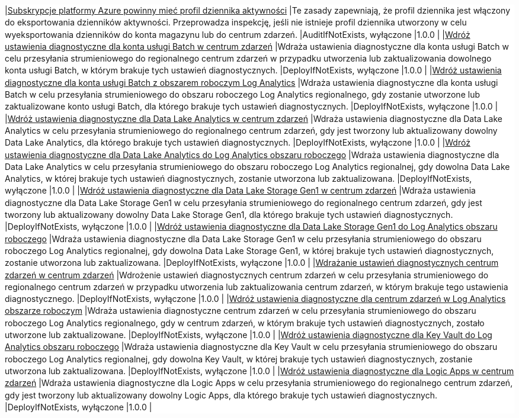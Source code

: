 |[Subskrypcje platformy Azure powinny mieć profil dziennika aktywności](https://github.com/Azure/azure-policy/blob/masterbuilt-in-policies/policyDefinitions/Monitoring/Logprofile_activityLogs_Audit.json) |Te zasady zapewniają, że profil dziennika jest włączony do eksportowania dzienników aktywności. Przeprowadza inspekcję, jeśli nie istnieje profil dziennika utworzony w celu wyeksportowania dzienników do konta magazynu lub do centrum zdarzeń. |AuditIfNotExists, wyłączone |1.0.0 |
|[Wdróż ustawienia diagnostyczne dla konta usługi Batch w centrum zdarzeń](https://github.com/Azure/azure-policy/blob/masterbuilt-in-policies/policyDefinitions/Monitoring/Batch_DeployDiagnosticLog_Deploy_EventHub.json) |Wdraża ustawienia diagnostyczne dla konta usługi Batch w celu przesyłania strumieniowego do regionalnego centrum zdarzeń w przypadku utworzenia lub zaktualizowania dowolnego konta usługi Batch, w którym brakuje tych ustawień diagnostycznych. |DeployIfNotExists, wyłączone |1.0.0 |
|[Wdróż ustawienia diagnostyczne dla konta usługi Batch z obszarem roboczym Log Analytics](https://github.com/Azure/azure-policy/blob/masterbuilt-in-policies/policyDefinitions/Monitoring/Batch_DeployDiagnosticLog_Deploy_LogAnalytics.json) |Wdraża ustawienia diagnostyczne dla konta usługi Batch w celu przesyłania strumieniowego do obszaru roboczego Log Analytics regionalnego, gdy zostanie utworzone lub zaktualizowane konto usługi Batch, dla którego brakuje tych ustawień diagnostycznych. |DeployIfNotExists, wyłączone |1.0.0 |
|[Wdróż ustawienia diagnostyczne dla Data Lake Analytics w centrum zdarzeń](https://github.com/Azure/azure-policy/blob/masterbuilt-in-policies/policyDefinitions/Monitoring/DataLakeAnalytics_DeployDiagnosticLog_Deploy_EventHub.json) |Wdraża ustawienia diagnostyczne dla Data Lake Analytics w celu przesyłania strumieniowego do regionalnego centrum zdarzeń, gdy jest tworzony lub aktualizowany dowolny Data Lake Analytics, dla którego brakuje tych ustawień diagnostycznych. |DeployIfNotExists, wyłączone |1.0.0 |
|[Wdróż ustawienia diagnostyczne dla Data Lake Analytics do Log Analytics obszaru roboczego](https://github.com/Azure/azure-policy/blob/masterbuilt-in-policies/policyDefinitions/Monitoring/DataLakeAnalytics_DeployDiagnosticLog_Deploy_LogAnalytics.json) |Wdraża ustawienia diagnostyczne dla Data Lake Analytics w celu przesyłania strumieniowego do obszaru roboczego Log Analytics regionalnej, gdy dowolna Data Lake Analytics, w której brakuje tych ustawień diagnostycznych, zostanie utworzona lub zaktualizowana. |DeployIfNotExists, wyłączone |1.0.0 |
|[Wdróż ustawienia diagnostyczne dla Data Lake Storage Gen1 w centrum zdarzeń](https://github.com/Azure/azure-policy/blob/masterbuilt-in-policies/policyDefinitions/Monitoring/DataLakeStorage_DeployDiagnosticLog_Deploy_EventHub.json) |Wdraża ustawienia diagnostyczne dla Data Lake Storage Gen1 w celu przesyłania strumieniowego do regionalnego centrum zdarzeń, gdy jest tworzony lub aktualizowany dowolny Data Lake Storage Gen1, dla którego brakuje tych ustawień diagnostycznych. |DeployIfNotExists, wyłączone |1.0.0 |
|[Wdróż ustawienia diagnostyczne dla Data Lake Storage Gen1 do Log Analytics obszaru roboczego](https://github.com/Azure/azure-policy/blob/masterbuilt-in-policies/policyDefinitions/Monitoring/DataLakeStorage_DeployDiagnosticLog_Deploy_LogAnalytics.json) |Wdraża ustawienia diagnostyczne dla Data Lake Storage Gen1 w celu przesyłania strumieniowego do obszaru roboczego Log Analytics regionalnej, gdy dowolna Data Lake Storage Gen1, w której brakuje tych ustawień diagnostycznych, zostanie utworzona lub zaktualizowana. |DeployIfNotExists, wyłączone |1.0.0 |
|[Wdrażanie ustawień diagnostycznych centrum zdarzeń w centrum zdarzeń](https://github.com/Azure/azure-policy/blob/masterbuilt-in-policies/policyDefinitions/Monitoring/EventHub_DeployDiagnosticLog_Deploy_EventHub.json) |Wdrożenie ustawień diagnostycznych centrum zdarzeń w celu przesyłania strumieniowego do regionalnego centrum zdarzeń w przypadku utworzenia lub zaktualizowania centrum zdarzeń, w którym brakuje tego ustawienia diagnostycznego. |DeployIfNotExists, wyłączone |1.0.0 |
|[Wdróż ustawienia diagnostyczne dla centrum zdarzeń w Log Analytics obszarze roboczym](https://github.com/Azure/azure-policy/blob/masterbuilt-in-policies/policyDefinitions/Monitoring/EventHub_DeployDiagnosticLog_Deploy_LogAnalytics.json) |Wdraża ustawienia diagnostyczne centrum zdarzeń w celu przesyłania strumieniowego do obszaru roboczego Log Analytics regionalnego, gdy w centrum zdarzeń, w którym brakuje tych ustawień diagnostycznych, zostało utworzone lub zaktualizowane. |DeployIfNotExists, wyłączone |1.0.0 |
|[Wdróż ustawienia diagnostyczne dla Key Vault do Log Analytics obszaru roboczego](https://github.com/Azure/azure-policy/blob/masterbuilt-in-policies/policyDefinitions/Monitoring/KeyVault_DeployDiagnosticLog_Deploy_LogAnalytics.json) |Wdraża ustawienia diagnostyczne dla Key Vault w celu przesyłania strumieniowego do obszaru roboczego Log Analytics regionalnej, gdy dowolna Key Vault, w której brakuje tych ustawień diagnostycznych, zostanie utworzona lub zaktualizowana. |DeployIfNotExists, wyłączone |1.0.0 |
|[Wdróż ustawienia diagnostyczne dla Logic Apps w centrum zdarzeń](https://github.com/Azure/azure-policy/blob/masterbuilt-in-policies/policyDefinitions/Monitoring/LogicApps_DeployDiagnosticLog_Deploy_EventHub.json) |Wdraża ustawienia diagnostyczne dla Logic Apps w celu przesyłania strumieniowego do regionalnego centrum zdarzeń, gdy jest tworzony lub aktualizowany dowolny Logic Apps, dla którego brakuje tych ustawień diagnostycznych. |DeployIfNotExists, wyłączone |1.0.0 |